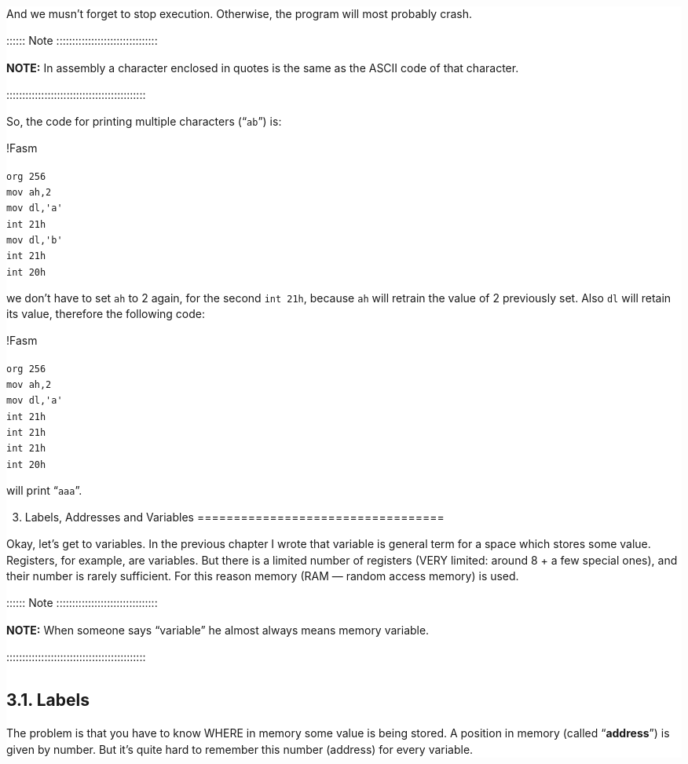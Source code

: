 And we musn’t forget to stop execution. Otherwise, the program will most probably crash.

:::::: Note ::::::::::::::::::::::::::::::::

**NOTE:** In assembly a character enclosed in quotes is the same as the ASCII code of that character.

::::::::::::::::::::::::::::::::::::::::::::

So, the code for printing multiple characters (“`ab`”) is:

!Fasm
~~~~~~~~~~~~~~~~~~~~~~~~~~~~~~~~~~~~~~~~~~~~~~~~~~~~~~~~~~~~~~~~~~~~~~~~~~
org 256
mov ah,2
mov dl,'a'
int 21h
mov dl,'b'
int 21h
int 20h
~~~~~~~~~~~~~~~~~~~~~~~~~~~~~~~~~~~~~~~~~~~~~~~~~~~~~~~~~~~~~~~~~~~~~~~~~~

we don’t have to set `ah` to 2 again, for the second `int 21h`, because `ah` will retrain the value of 2 previously set. Also `dl` will retain its value, therefore the following code:

!Fasm
~~~~~~~~~~~~~~~~~~~~~~~~~~~~~~~~~~~~~~~~~~~~~~~~~~~~~~~~~~~~~~~~~~~~~~~~~~
org 256
mov ah,2
mov dl,'a'
int 21h
int 21h
int 21h
int 20h
~~~~~~~~~~~~~~~~~~~~~~~~~~~~~~~~~~~~~~~~~~~~~~~~~~~~~~~~~~~~~~~~~~~~~~~~~~

will print “`aaa`”.

3. Labels, Addresses and Variables
==================================

Okay, let’s get to variables. In the previous chapter I wrote that variable is general term for a space which stores some value. Registers, for example, are variables. But there is a limited number of registers (VERY limited: around 8 + a few special ones), and their number is rarely sufficient. For this reason memory (RAM — random access memory) is used.

:::::: Note ::::::::::::::::::::::::::::::::

**NOTE:** When someone says “variable” he almost always means memory variable.

::::::::::::::::::::::::::::::::::::::::::::

3.1. Labels
-----------

The problem is that you have to know WHERE in memory some value is being stored. A position in memory (called “**address**”) is given by number. But it’s quite hard to remember this number (address) for every variable.
